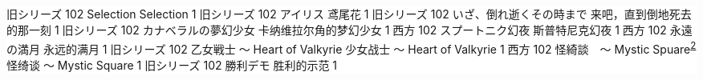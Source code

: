 <td>旧シリーズ
</td></tr>
<tr style="background:#FBB">
<td>102</td>
<td>Selection</td>
<td>Selection</td>
<td>1</td>
<td>旧シリーズ
</td></tr>
<tr style="background:#FBB">
<td>102</td>
<td>アイリス</td>
<td>鸢尾花</td>
<td>1</td>
<td>旧シリーズ
</td></tr>
<tr style="background:#FBB">
<td>102</td>
<td>いざ、倒れ逝くその時まで</td>
<td>来吧，直到倒地死去的那一刻</td>
<td>1</td>
<td>旧シリーズ
</td></tr>
<tr style="background:#FBB">
<td>102</td>
<td>カナベラルの夢幻少女</td>
<td>卡纳维拉尔角的梦幻少女</td>
<td>1</td>
<td>西方
</td></tr>
<tr>
<td>102</td>
<td>スプートニク幻夜</td>
<td>斯普特尼克幻夜</td>
<td>1</td>
<td>西方
</td></tr>
<tr style="background:#FBB">
<td>102</td>
<td>永遠の満月</td>
<td>永远的满月</td>
<td>1</td>
<td>旧シリーズ
</td></tr>
<tr style="background:#FBB">
<td>102</td>
<td>乙女戦士 ～ Heart of Valkyrie</td>
<td>少女战士 ～ Heart of Valkyrie</td>
<td>1</td>
<td>西方
</td></tr>
<tr>
<td>102</td>
<td>怪綺談　～ Mystic Spuare<sup id="cite_ref-2" class="reference"><a href="#cite_note-2">2</a></sup></td>
<td>怪绮谈 ～ Mystic Square</td>
<td>1</td>
<td>旧シリーズ
</td></tr>
<tr style="background:#FBB">
<td>102</td>
<td>勝利デモ</td>
<td>胜利的示范</td>
<td>1</td>